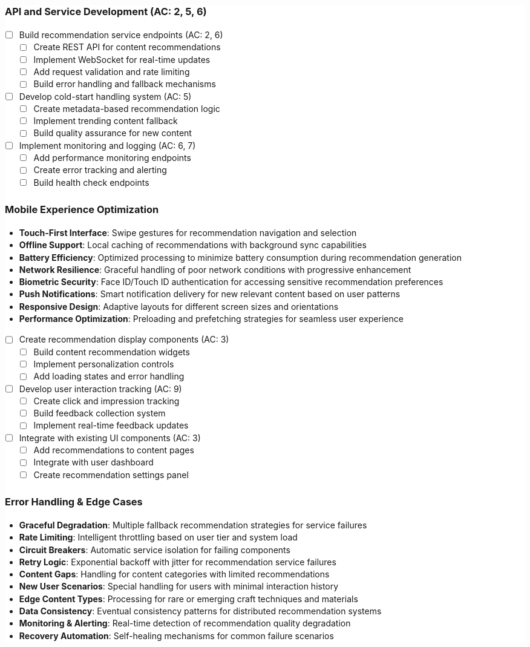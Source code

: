 ### API and Service Development (AC: 2, 5, 6)
- [ ] Build recommendation service endpoints (AC: 2, 6)
  - [ ] Create REST API for content recommendations
  - [ ] Implement WebSocket for real-time updates
  - [ ] Add request validation and rate limiting
  - [ ] Build error handling and fallback mechanisms
- [ ] Develop cold-start handling system (AC: 5)
  - [ ] Create metadata-based recommendation logic
  - [ ] Implement trending content fallback
  - [ ] Build quality assurance for new content
- [ ] Implement monitoring and logging (AC: 6, 7)
  - [ ] Add performance monitoring endpoints
  - [ ] Create error tracking and alerting
  - [ ] Build health check endpoints

### Mobile Experience Optimization
- **Touch-First Interface**: Swipe gestures for recommendation navigation and selection
- **Offline Support**: Local caching of recommendations with background sync capabilities
- **Battery Efficiency**: Optimized processing to minimize battery consumption during recommendation generation
- **Network Resilience**: Graceful handling of poor network conditions with progressive enhancement
- **Biometric Security**: Face ID/Touch ID authentication for accessing sensitive recommendation preferences
- **Push Notifications**: Smart notification delivery for new relevant content based on user patterns
- **Responsive Design**: Adaptive layouts for different screen sizes and orientations
- **Performance Optimization**: Preloading and prefetching strategies for seamless user experience
- [ ] Create recommendation display components (AC: 3)
  - [ ] Build content recommendation widgets
  - [ ] Implement personalization controls
  - [ ] Add loading states and error handling
- [ ] Develop user interaction tracking (AC: 9)
  - [ ] Create click and impression tracking
  - [ ] Build feedback collection system
  - [ ] Implement real-time feedback updates
- [ ] Integrate with existing UI components (AC: 3)
  - [ ] Add recommendations to content pages
  - [ ] Integrate with user dashboard
  - [ ] Create recommendation settings panel

### Error Handling & Edge Cases
- **Graceful Degradation**: Multiple fallback recommendation strategies for service failures
- **Rate Limiting**: Intelligent throttling based on user tier and system load
- **Circuit Breakers**: Automatic service isolation for failing components
- **Retry Logic**: Exponential backoff with jitter for recommendation service failures
- **Content Gaps**: Handling for content categories with limited recommendations
- **New User Scenarios**: Special handling for users with minimal interaction history
- **Edge Content Types**: Processing for rare or emerging craft techniques and materials
- **Data Consistency**: Eventual consistency patterns for distributed recommendation systems
- **Monitoring & Alerting**: Real-time detection of recommendation quality degradation
- **Recovery Automation**: Self-healing mechanisms for common failure scenarios
